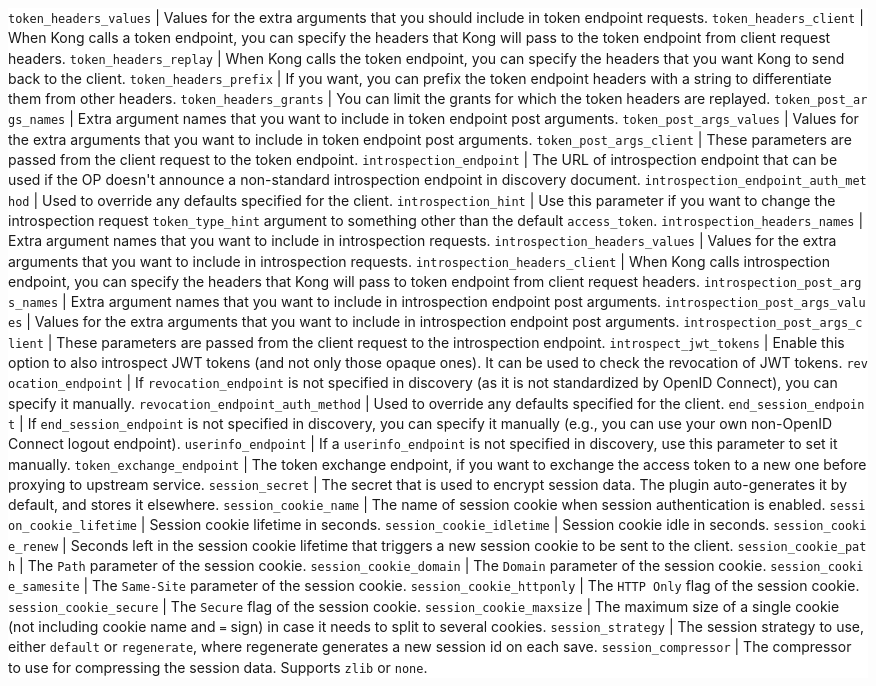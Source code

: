 `token_headers_values`                  | Values for the extra arguments that you should include in token endpoint requests.
`token_headers_client`                  | When Kong calls a token endpoint, you can specify the headers that Kong will pass to the token endpoint from client request headers.
`token_headers_replay`                  | When Kong calls the token endpoint, you can specify the headers that you want Kong to send back to the client.
`token_headers_prefix`                  | If you want, you can prefix the token endpoint headers with a string to differentiate them from other headers.
`token_headers_grants`                  | You can limit the grants for which the token headers are replayed.
`token_post_args_names`                 | Extra argument names that you want to include in token endpoint post arguments.
`token_post_args_values`                | Values for the extra arguments that you want to include in token endpoint post arguments.
`token_post_args_client`                | These parameters are passed from the client request to the token endpoint.
`introspection_endpoint`                | The URL of introspection endpoint that can be used if the OP doesn't announce a non-standard introspection endpoint in discovery document.
`introspection_endpoint_auth_method`    | Used to override any defaults specified for the client.
`introspection_hint`                    | Use this parameter if you want to change the introspection request `token_type_hint` argument to something other than the default `access_token`.
`introspection_headers_names`           | Extra argument names that you want to include in introspection requests.
`introspection_headers_values`          | Values for the extra arguments that you want to include in introspection requests.
`introspection_headers_client`          | When Kong calls introspection endpoint, you can specify the headers that Kong will pass to token endpoint from client request headers.
`introspection_post_args_names`         | Extra argument names that you want to include in introspection endpoint post arguments.
`introspection_post_args_values`        | Values for the extra arguments that you want to include in introspection endpoint post arguments.
`introspection_post_args_client`        | These parameters are passed from the client request to the introspection endpoint.
`introspect_jwt_tokens`                 | Enable this option to also introspect JWT tokens (and not only those opaque ones). It can be used to check the revocation of JWT tokens.
`revocation_endpoint`                   | If `revocation_endpoint` is not specified in discovery (as it is not standardized by OpenID Connect), you can specify it manually.
`revocation_endpoint_auth_method`       | Used to override any defaults specified for the client.
`end_session_endpoint`                  | If `end_session_endpoint` is not specified in discovery, you can specify it manually (e.g., you can use your own non-OpenID Connect logout endpoint).
`userinfo_endpoint`                     | If a `userinfo_endpoint` is not specified in discovery, use this parameter to set it manually.
`token_exchange_endpoint`               | The token exchange endpoint, if you want to exchange the access token to a new one before proxying to upstream service.
`session_secret`                        | The secret that is used to encrypt session data. The plugin auto-generates it by default, and stores it elsewhere.
`session_cookie_name`                   | The name of session cookie when session authentication is enabled.
`session_cookie_lifetime`               | Session cookie lifetime in seconds.
`session_cookie_idletime`               | Session cookie idle in seconds.
`session_cookie_renew`                  | Seconds left in the session cookie lifetime that triggers a new session cookie to be sent to the client.
`session_cookie_path`                   | The `Path` parameter of the session cookie.
`session_cookie_domain`                 | The `Domain` parameter of the session cookie.
`session_cookie_samesite`               | The `Same-Site` parameter of the session cookie.
`session_cookie_httponly`               | The `HTTP Only` flag of the session cookie.
`session_cookie_secure`                 | The `Secure` flag of the session cookie.
`session_cookie_maxsize`                | The maximum size of a single cookie (not including cookie name and `=` sign) in case it needs to split to several cookies.
`session_strategy`                      | The session strategy to use, either `default` or `regenerate`, where regenerate generates a new session id on each save.
`session_compressor`                    | The compressor to use for compressing the session data. Supports `zlib` or `none`.